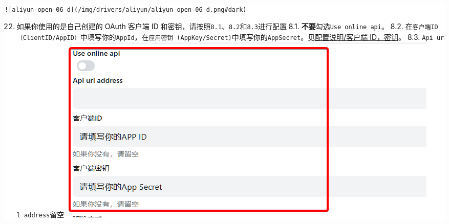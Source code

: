     ![aliyun-open-06-d](/img/drivers/aliyun/aliyun-open-06-d.png#dark)
22. 如果你使用的是自己创建的 OAuth 客户端 ID 和密钥，请按照`8.1`、`8.2`和`8.3`进行配置
    8.1. **不要**勾选`Use online api`。
    8.2. 在`客户端ID（ClientID/AppID）`中填写你的`AppId`，在`应用密钥 (AppKey/Secret)`中填写你的`AppSecret`。见[配置说明/客户端 ID，密钥](#_3-2-2-客户端-id-密钥)。
    8.3. `Api url address`留空
    ![aliyun-open-07-l](/img/drivers/aliyun/aliyun-open-07-l.png#light)